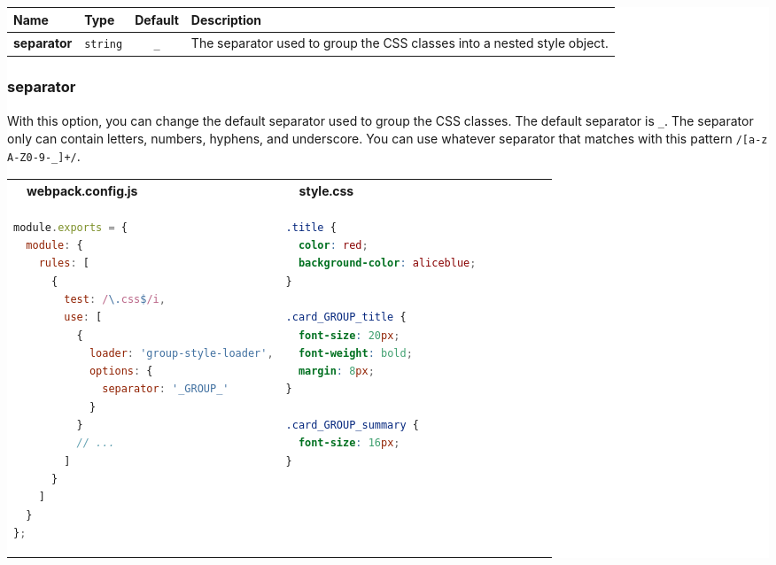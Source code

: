 Name              | Type     | Default   | Description
:-----------------|:---------|:---------:|:------------
**separator**     | `string` | `_`       | The separator used to group the CSS classes into a nested style object.

### separator

With this option, you can change the default separator used to group the CSS classes. The default separator is `_`. The separator only can contain letters, numbers, hyphens, and underscore. You can use whatever separator that matches with this pattern `/[a-zA-Z0-9-_]+/`.

<table>
<tr>
<th align='left'>&nbsp;&nbsp;&nbsp;&nbsp;webpack.config.js</th>
<th align='left'>&nbsp;&nbsp;&nbsp;&nbsp;style.css</th>
</tr>
<tr>
<td>

```js
module.exports = {
  module: {
    rules: [
      {
        test: /\.css$/i,
        use: [
          {
            loader: 'group-style-loader',
            options: {
              separator: '_GROUP_'
            }
          }
          // ...
        ]
      }
    ]
  }
};
```

</td>
<td>

```css
.title {
  color: red;
  background-color: aliceblue;           
}

.card_GROUP_title {
  font-size: 20px;
  font-weight: bold;
  margin: 8px;
}

.card_GROUP_summary {
  font-size: 16px;
}




```


[npm-badge]: https://img.shields.io/npm/v/group-style-loader
[npm-url]: https://npmjs.com/package/group-style-loader